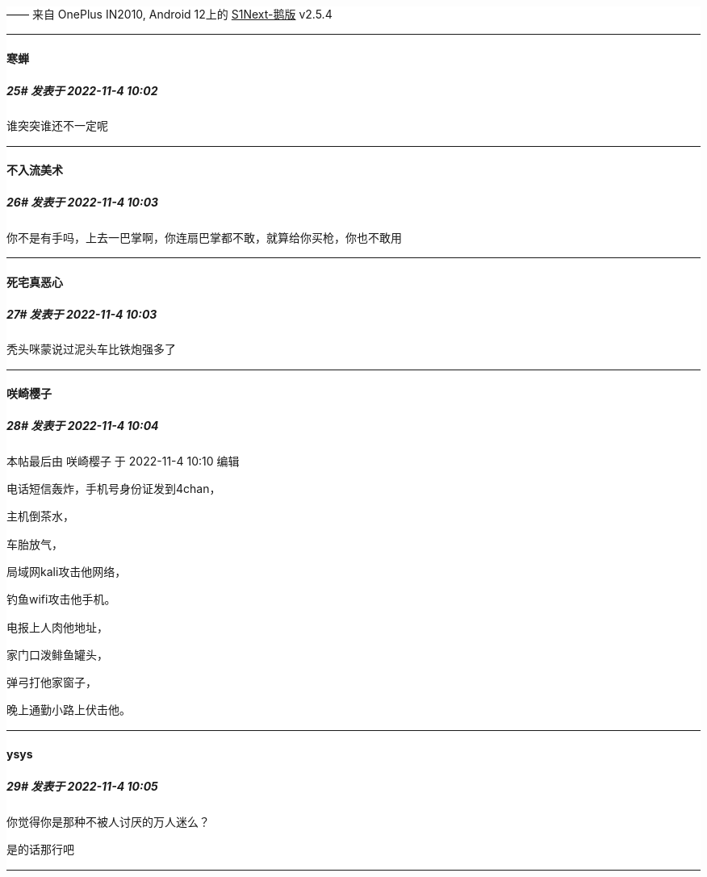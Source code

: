 —— 来自 OnePlus IN2010, Android 12上的 [S1Next-鹅版](https://github.com/ykrank/S1-Next/releases) v2.5.4

*****

####  寒蝉  
##### 25#       发表于 2022-11-4 10:02

谁突突谁还不一定呢

*****

####  不入流美术  
##### 26#       发表于 2022-11-4 10:03

你不是有手吗，上去一巴掌啊，你连扇巴掌都不敢，就算给你买枪，你也不敢用

*****

####  死宅真恶心  
##### 27#       发表于 2022-11-4 10:03

秃头咪蒙说过泥头车比铁炮强多了

*****

####  咲崎樱子  
##### 28#       发表于 2022-11-4 10:04

 本帖最后由 咲崎樱子 于 2022-11-4 10:10 编辑 

电话短信轰炸，手机号身份证发到4chan，

主机倒茶水，

车胎放气，

局域网kali攻击他网络，

钓鱼wifi攻击他手机。

电报上人肉他地址，

家门口泼鲱鱼罐头，

弹弓打他家窗子，

晚上通勤小路上伏击他。

*****

####  ysys  
##### 29#       发表于 2022-11-4 10:05

你觉得你是那种不被人讨厌的万人迷么？

是的话那行吧

*****
